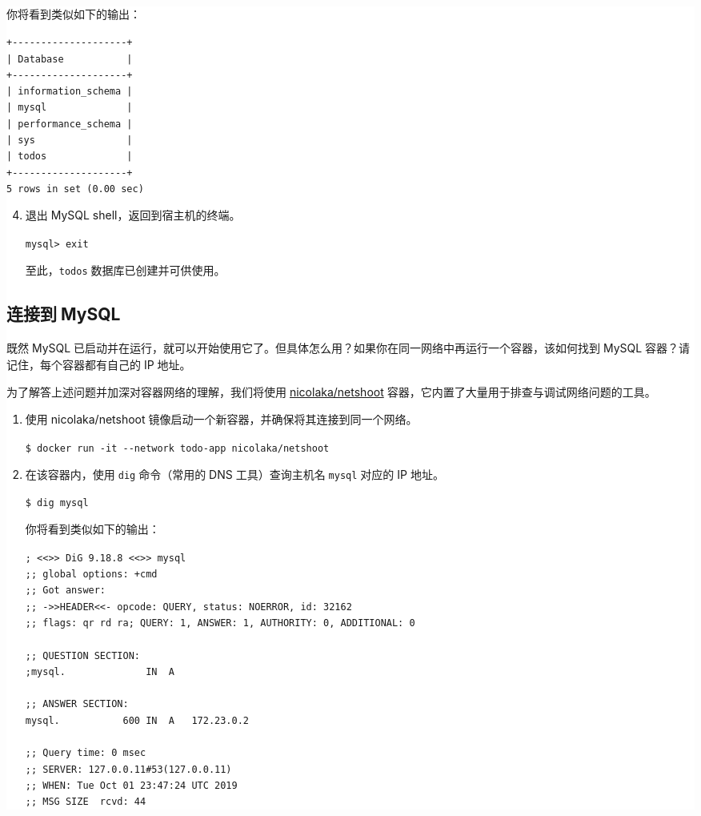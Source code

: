    你将看到类似如下的输出：

   ```plaintext
   +--------------------+
   | Database           |
   +--------------------+
   | information_schema |
   | mysql              |
   | performance_schema |
   | sys                |
   | todos              |
   +--------------------+
   5 rows in set (0.00 sec)
   ```

4. 退出 MySQL shell，返回到宿主机的终端。

   ```console
   mysql> exit
   ```

   至此，`todos` 数据库已创建并可供使用。

## 连接到 MySQL

既然 MySQL 已启动并在运行，就可以开始使用它了。但具体怎么用？如果你在同一网络中再运行一个容器，该如何找到 MySQL 容器？请记住，每个容器都有自己的 IP 地址。

为了解答上述问题并加深对容器网络的理解，我们将使用 [nicolaka/netshoot](https://github.com/nicolaka/netshoot) 容器，它内置了大量用于排查与调试网络问题的工具。

1. 使用 nicolaka/netshoot 镜像启动一个新容器，并确保将其连接到同一个网络。

   ```console
   $ docker run -it --network todo-app nicolaka/netshoot
   ```

2. 在该容器内，使用 `dig` 命令（常用的 DNS 工具）查询主机名 `mysql` 对应的 IP 地址。

   ```console
   $ dig mysql
   ```

   你将看到类似如下的输出：

   ```text
   ; <<>> DiG 9.18.8 <<>> mysql
   ;; global options: +cmd
   ;; Got answer:
   ;; ->>HEADER<<- opcode: QUERY, status: NOERROR, id: 32162
   ;; flags: qr rd ra; QUERY: 1, ANSWER: 1, AUTHORITY: 0, ADDITIONAL: 0

   ;; QUESTION SECTION:
   ;mysql.				IN	A

   ;; ANSWER SECTION:
   mysql.			600	IN	A	172.23.0.2

   ;; Query time: 0 msec
   ;; SERVER: 127.0.0.11#53(127.0.0.11)
   ;; WHEN: Tue Oct 01 23:47:24 UTC 2019
   ;; MSG SIZE  rcvd: 44
   ```
